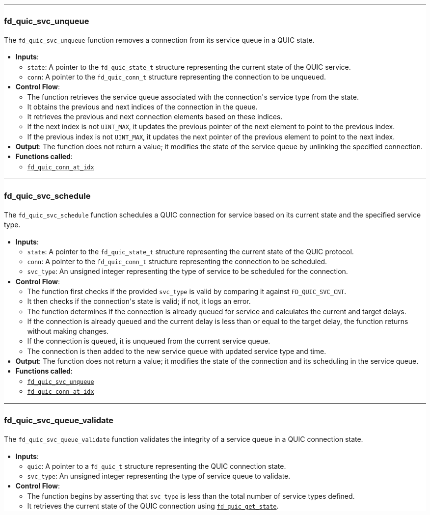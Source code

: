 
---
### fd\_quic\_svc\_unqueue
The `fd_quic_svc_unqueue` function removes a connection from its service queue in a QUIC state.
- **Inputs**:
    - `state`: A pointer to the `fd_quic_state_t` structure representing the current state of the QUIC service.
    - `conn`: A pointer to the `fd_quic_conn_t` structure representing the connection to be unqueued.
- **Control Flow**:
    - The function retrieves the service queue associated with the connection's service type from the state.
    - It obtains the previous and next indices of the connection in the queue.
    - It retrieves the previous and next connection elements based on these indices.
    - If the next index is not `UINT_MAX`, it updates the previous pointer of the next element to point to the previous index.
    - If the previous index is not `UINT_MAX`, it updates the next pointer of the previous element to point to the next index.
- **Output**: The function does not return a value; it modifies the state of the service queue by unlinking the specified connection.
- **Functions called**:
    - [`fd_quic_conn_at_idx`](fd_quic_private.h.driver.md#fd_quic_conn_at_idx)


---
### fd\_quic\_svc\_schedule
The `fd_quic_svc_schedule` function schedules a QUIC connection for service based on its current state and the specified service type.
- **Inputs**:
    - `state`: A pointer to the `fd_quic_state_t` structure representing the current state of the QUIC protocol.
    - `conn`: A pointer to the `fd_quic_conn_t` structure representing the connection to be scheduled.
    - `svc_type`: An unsigned integer representing the type of service to be scheduled for the connection.
- **Control Flow**:
    - The function first checks if the provided `svc_type` is valid by comparing it against `FD_QUIC_SVC_CNT`.
    - It then checks if the connection's state is valid; if not, it logs an error.
    - The function determines if the connection is already queued for service and calculates the current and target delays.
    - If the connection is already queued and the current delay is less than or equal to the target delay, the function returns without making changes.
    - If the connection is queued, it is unqueued from the current service queue.
    - The connection is then added to the new service queue with updated service type and time.
- **Output**: The function does not return a value; it modifies the state of the connection and its scheduling in the service queue.
- **Functions called**:
    - [`fd_quic_svc_unqueue`](#fd_quic_svc_unqueue)
    - [`fd_quic_conn_at_idx`](fd_quic_private.h.driver.md#fd_quic_conn_at_idx)


---
### fd\_quic\_svc\_queue\_validate
The `fd_quic_svc_queue_validate` function validates the integrity of a service queue in a QUIC connection state.
- **Inputs**:
    - `quic`: A pointer to a `fd_quic_t` structure representing the QUIC connection state.
    - `svc_type`: An unsigned integer representing the type of service queue to validate.
- **Control Flow**:
    - The function begins by asserting that `svc_type` is less than the total number of service types defined.
    - It retrieves the current state of the QUIC connection using [`fd_quic_get_state`](fd_quic_private.h.driver.md#fd_quic_get_state).